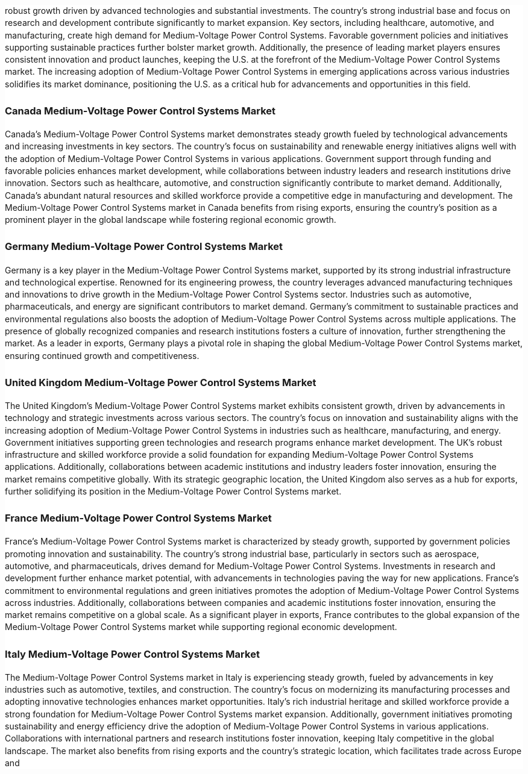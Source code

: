 robust growth driven by advanced technologies and substantial investments. The country&rsquo;s strong industrial base and focus on research and development contribute significantly to market expansion. Key sectors, including healthcare, automotive, and manufacturing, create high demand for Medium-Voltage Power Control Systems. Favorable government policies and initiatives supporting sustainable practices further bolster market growth. Additionally, the presence of leading market players ensures consistent innovation and product launches, keeping the U.S. at the forefront of the Medium-Voltage Power Control Systems market. The increasing adoption of Medium-Voltage Power Control Systems in emerging applications across various industries solidifies its market dominance, positioning the U.S. as a critical hub for advancements and opportunities in this field.</p><h3>Canada Medium-Voltage Power Control Systems Market</h3><p>Canada&rsquo;s Medium-Voltage Power Control Systems market demonstrates steady growth fueled by technological advancements and increasing investments in key sectors. The country&rsquo;s focus on sustainability and renewable energy initiatives aligns well with the adoption of Medium-Voltage Power Control Systems in various applications. Government support through funding and favorable policies enhances market development, while collaborations between industry leaders and research institutions drive innovation. Sectors such as healthcare, automotive, and construction significantly contribute to market demand. Additionally, Canada&rsquo;s abundant natural resources and skilled workforce provide a competitive edge in manufacturing and development. The Medium-Voltage Power Control Systems market in Canada benefits from rising exports, ensuring the country&rsquo;s position as a prominent player in the global landscape while fostering regional economic growth.</p><h3>Germany Medium-Voltage Power Control Systems Market</h3><p>Germany is a key player in the Medium-Voltage Power Control Systems market, supported by its strong industrial infrastructure and technological expertise. Renowned for its engineering prowess, the country leverages advanced manufacturing techniques and innovations to drive growth in the Medium-Voltage Power Control Systems sector. Industries such as automotive, pharmaceuticals, and energy are significant contributors to market demand. Germany&rsquo;s commitment to sustainable practices and environmental regulations also boosts the adoption of Medium-Voltage Power Control Systems across multiple applications. The presence of globally recognized companies and research institutions fosters a culture of innovation, further strengthening the market. As a leader in exports, Germany plays a pivotal role in shaping the global Medium-Voltage Power Control Systems market, ensuring continued growth and competitiveness.</p><h3>United Kingdom Medium-Voltage Power Control Systems Market</h3><p>The United Kingdom&rsquo;s Medium-Voltage Power Control Systems market exhibits consistent growth, driven by advancements in technology and strategic investments across various sectors. The country&rsquo;s focus on innovation and sustainability aligns with the increasing adoption of Medium-Voltage Power Control Systems in industries such as healthcare, manufacturing, and energy. Government initiatives supporting green technologies and research programs enhance market development. The UK&rsquo;s robust infrastructure and skilled workforce provide a solid foundation for expanding Medium-Voltage Power Control Systems applications. Additionally, collaborations between academic institutions and industry leaders foster innovation, ensuring the market remains competitive globally. With its strategic geographic location, the United Kingdom also serves as a hub for exports, further solidifying its position in the Medium-Voltage Power Control Systems market.</p><h3>France Medium-Voltage Power Control Systems Market</h3><p>France&rsquo;s Medium-Voltage Power Control Systems market is characterized by steady growth, supported by government policies promoting innovation and sustainability. The country&rsquo;s strong industrial base, particularly in sectors such as aerospace, automotive, and pharmaceuticals, drives demand for Medium-Voltage Power Control Systems. Investments in research and development further enhance market potential, with advancements in technologies paving the way for new applications. France&rsquo;s commitment to environmental regulations and green initiatives promotes the adoption of Medium-Voltage Power Control Systems across industries. Additionally, collaborations between companies and academic institutions foster innovation, ensuring the market remains competitive on a global scale. As a significant player in exports, France contributes to the global expansion of the Medium-Voltage Power Control Systems market while supporting regional economic development.</p><h3>Italy Medium-Voltage Power Control Systems Market</h3><p>The Medium-Voltage Power Control Systems market in Italy is experiencing steady growth, fueled by advancements in key industries such as automotive, textiles, and construction. The country&rsquo;s focus on modernizing its manufacturing processes and adopting innovative technologies enhances market opportunities. Italy&rsquo;s rich industrial heritage and skilled workforce provide a strong foundation for Medium-Voltage Power Control Systems market expansion. Additionally, government initiatives promoting sustainability and energy efficiency drive the adoption of Medium-Voltage Power Control Systems in various applications. Collaborations with international partners and research institutions foster innovation, keeping Italy competitive in the global landscape. The market also benefits from rising exports and the country&rsquo;s strategic location, which facilitates trade across Europe and